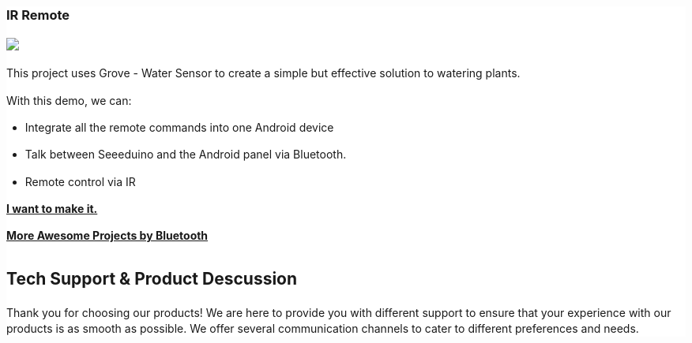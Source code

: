 ###   IR Remote

![](https://files.seeedstudio.com/wiki/Bluetooth_V4.0_HM_11_BLE_Module/img/Seeed-recipe-66-20140625115150.jpg)

This project uses Grove - Water Sensor to create a simple but effective solution to watering plants.

With this demo, we can:

*   Integrate all the remote commands into one Android device

*   Talk between Seeeduino and the Android panel via Bluetooth.

*   Remote control via IR

[**I want to make it.**](https://www.seeedstudio.com/recipe/66-ir-remote.html)

[**More Awesome Projects by Bluetooth**](https://www.seeedstudio.com/recipe/index.php?query=bluetooth)

## Tech Support & Product Descussion

Thank you for choosing our products! We are here to provide you with different support to ensure that your experience with our products is as smooth as possible. We offer several communication channels to cater to different preferences and needs.

<div class="button_tech_support_container">
<a href="https://forum.seeedstudio.com/" class="button_forum"></a> 
<a href="https://www.seeedstudio.com/contacts" class="button_email"></a>
</div>

<div class="button_tech_support_container">
<a href="https://discord.gg/eWkprNDMU7" class="button_discord"></a> 
<a href="https://github.com/Seeed-Studio/wiki-documents/discussions/69" class="button_discussion"></a>
</div>
